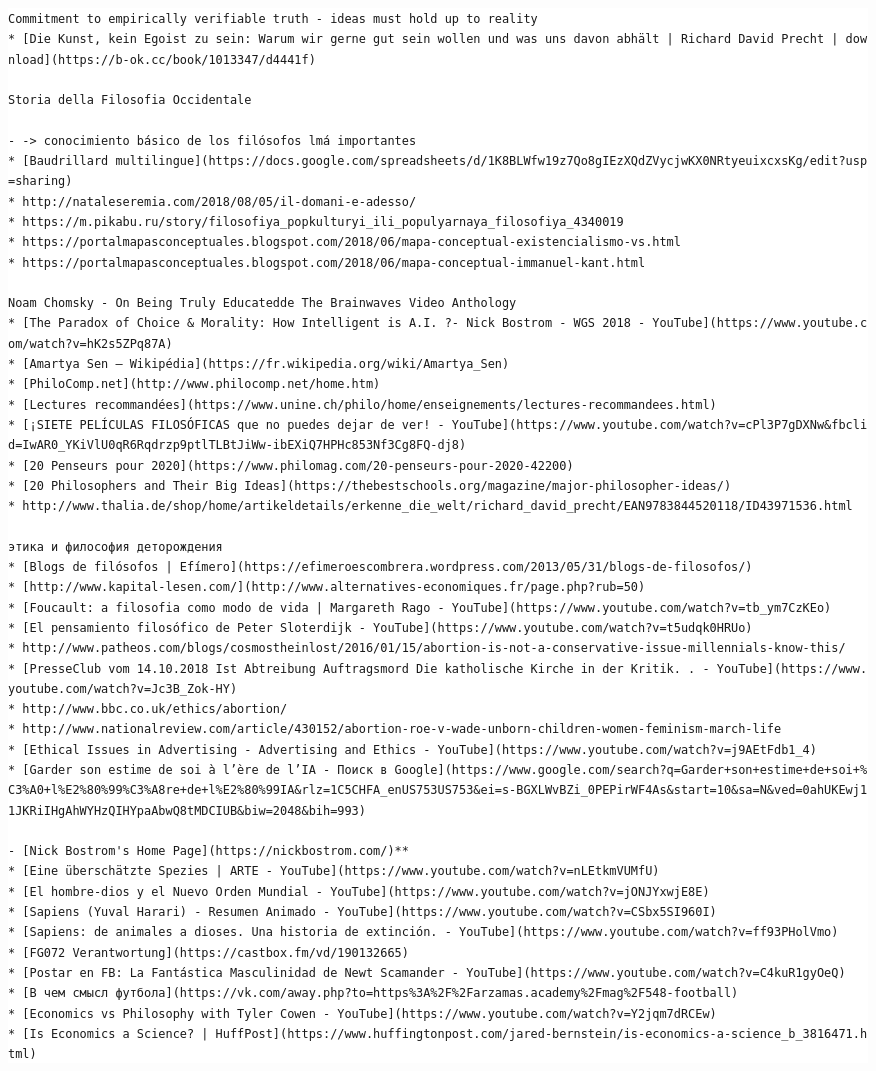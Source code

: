     Commitment to empirically verifiable truth - ideas must hold up to reality
    * [Die Kunst, kein Egoist zu sein: Warum wir gerne gut sein wollen und was uns davon abhält | Richard David Precht | download](https://b-ok.cc/book/1013347/d4441f)

    Storia della Filosofia Occidentale

    - -> conocimiento básico de los filósofos lmá importantes
    * [Baudrillard multilingue](https://docs.google.com/spreadsheets/d/1K8BLWfw19z7Qo8gIEzXQdZVycjwKX0NRtyeuixcxsKg/edit?usp=sharing)
    * http://nataleseremia.com/2018/08/05/il-domani-e-adesso/
    * https://m.pikabu.ru/story/filosofiya_popkulturyi_ili_populyarnaya_filosofiya_4340019
    * https://portalmapasconceptuales.blogspot.com/2018/06/mapa-conceptual-existencialismo-vs.html
    * https://portalmapasconceptuales.blogspot.com/2018/06/mapa-conceptual-immanuel-kant.html

    Noam Chomsky - On Being Truly Educatedde The Brainwaves Video Anthology
    * [The Paradox of Choice & Morality: How Intelligent is A.I. ?- Nick Bostrom - WGS 2018 - YouTube](https://www.youtube.com/watch?v=hK2s5ZPq87A)
    * [Amartya Sen — Wikipédia](https://fr.wikipedia.org/wiki/Amartya_Sen)
    * [PhiloComp.net](http://www.philocomp.net/home.htm)
    * [Lectures recommandées](https://www.unine.ch/philo/home/enseignements/lectures-recommandees.html)
    * [¡SIETE PELÍCULAS FILOSÓFICAS que no puedes dejar de ver! - YouTube](https://www.youtube.com/watch?v=cPl3P7gDXNw&fbclid=IwAR0_YKiVlU0qR6Rqdrzp9ptlTLBtJiWw-ibEXiQ7HPHc853Nf3Cg8FQ-dj8)
    * [20 Penseurs pour 2020](https://www.philomag.com/20-penseurs-pour-2020-42200)
    * [20 Philosophers and Their Big Ideas](https://thebestschools.org/magazine/major-philosopher-ideas/)
    * http://www.thalia.de/shop/home/artikeldetails/erkenne_die_welt/richard_david_precht/EAN9783844520118/ID43971536.html

    этика и философия деторождения
    * [Blogs de filósofos | Efímero](https://efimeroescombrera.wordpress.com/2013/05/31/blogs-de-filosofos/)
    * [http://www.kapital-lesen.com/](http://www.alternatives-economiques.fr/page.php?rub=50)
    * [Foucault: a filosofia como modo de vida | Margareth Rago - YouTube](https://www.youtube.com/watch?v=tb_ym7CzKEo)
    * [El pensamiento filosófico de Peter Sloterdijk - YouTube](https://www.youtube.com/watch?v=t5udqk0HRUo)
    * http://www.patheos.com/blogs/cosmostheinlost/2016/01/15/abortion-is-not-a-conservative-issue-millennials-know-this/
    * [PresseClub vom 14.10.2018 Ist Abtreibung Auftragsmord Die katholische Kirche in der Kritik. . - YouTube](https://www.youtube.com/watch?v=Jc3B_Zok-HY)
    * http://www.bbc.co.uk/ethics/abortion/
    * http://www.nationalreview.com/article/430152/abortion-roe-v-wade-unborn-children-women-feminism-march-life
    * [Ethical Issues in Advertising - Advertising and Ethics - YouTube](https://www.youtube.com/watch?v=j9AEtFdb1_4)
    * [Garder son estime de soi à l’ère de l’IA - Поиск в Google](https://www.google.com/search?q=Garder+son+estime+de+soi+%C3%A0+l%E2%80%99%C3%A8re+de+l%E2%80%99IA&rlz=1C5CHFA_enUS753US753&ei=s-BGXLWvBZi_0PEPirWF4As&start=10&sa=N&ved=0ahUKEwj11JKRiIHgAhWYHzQIHYpaAbwQ8tMDCIUB&biw=2048&bih=993)

    - [Nick Bostrom's Home Page](https://nickbostrom.com/)**
    * [Eine überschätzte Spezies | ARTE - YouTube](https://www.youtube.com/watch?v=nLEtkmVUMfU)
    * [El hombre-dios y el Nuevo Orden Mundial - YouTube](https://www.youtube.com/watch?v=jONJYxwjE8E)
    * [Sapiens (Yuval Harari) - Resumen Animado - YouTube](https://www.youtube.com/watch?v=CSbx5SI960I)
    * [Sapiens: de animales a dioses. Una historia de extinción. - YouTube](https://www.youtube.com/watch?v=ff93PHolVmo)
    * [FG072 Verantwortung](https://castbox.fm/vd/190132665)
    * [Postar en FB: La Fantástica Masculinidad de Newt Scamander - YouTube](https://www.youtube.com/watch?v=C4kuR1gyOeQ)
    * [В чем смысл футбола](https://vk.com/away.php?to=https%3A%2F%2Farzamas.academy%2Fmag%2F548-football)
    * [Economics vs Philosophy with Tyler Cowen - YouTube](https://www.youtube.com/watch?v=Y2jqm7dRCEw)
    * [Is Economics a Science? | HuffPost](https://www.huffingtonpost.com/jared-bernstein/is-economics-a-science_b_3816471.html)
